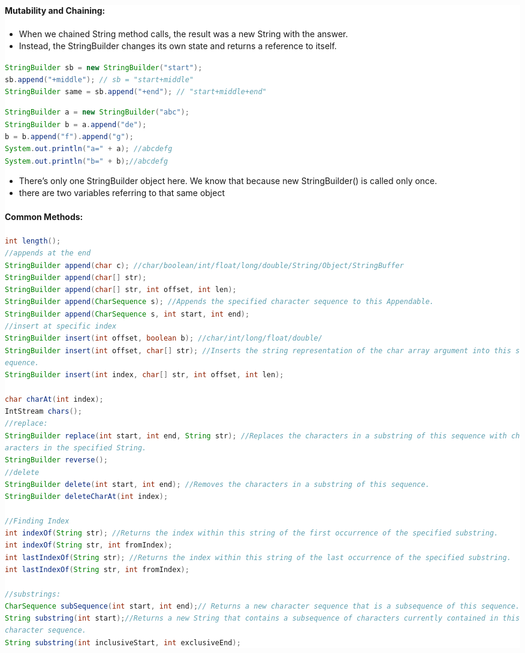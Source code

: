 #### Mutability and Chaining:

- When we chained String method calls, the result was a new String with the answer.
- Instead, the StringBuilder changes its own state and returns a reference to itself.
````java
StringBuilder sb = new StringBuilder("start");
sb.append("+middle"); // sb = "start+middle"
StringBuilder same = sb.append("+end"); // "start+middle+end"
````

````java
StringBuilder a = new StringBuilder("abc");
StringBuilder b = a.append("de");
b = b.append("f").append("g");
System.out.println("a=" + a); //abcdefg
System.out.println("b=" + b);//abcdefg 
````
- There’s only one StringBuilder object here. We know that because new StringBuilder() is called only once.
- there are two variables referring to that same object

#### Common Methods:

````java
int length();
//appends at the end
StringBuilder append(char c); //char/boolean/int/float/long/double/String/Object/StringBuffer
StringBuilder append(char[] str);
StringBuilder append(char[] str, int offset, int len);
StringBuilder append(CharSequence s); //Appends the specified character sequence to this Appendable.
StringBuilder append(CharSequence s, int start, int end);
//insert at specific index
StringBuilder insert(int offset, boolean b); //char/int/long/float/double/
StringBuilder insert(int offset, char[] str); //Inserts the string representation of the char array argument into this sequence.
StringBuilder insert(int index, char[] str, int offset, int len);

char charAt(int index);
IntStream chars();
//replace:
StringBuilder replace(int start, int end, String str); //Replaces the characters in a substring of this sequence with characters in the specified String.
StringBuilder reverse();
//delete
StringBuilder delete(int start, int end); //Removes the characters in a substring of this sequence.
StringBuilder deleteCharAt(int index);

//Finding Index
int indexOf(String str); //Returns the index within this string of the first occurrence of the specified substring.
int indexOf(String str, int fromIndex);
int lastIndexOf(String str); //Returns the index within this string of the last occurrence of the specified substring.
int lastIndexOf(String str, int fromIndex);

//substrings:
CharSequence subSequence(int start, int end);// Returns a new character sequence that is a subsequence of this sequence.
String substring(int start);//Returns a new String that contains a subsequence of characters currently contained in this character sequence.
String substring(int inclusiveStart, int exclusiveEnd);
````
